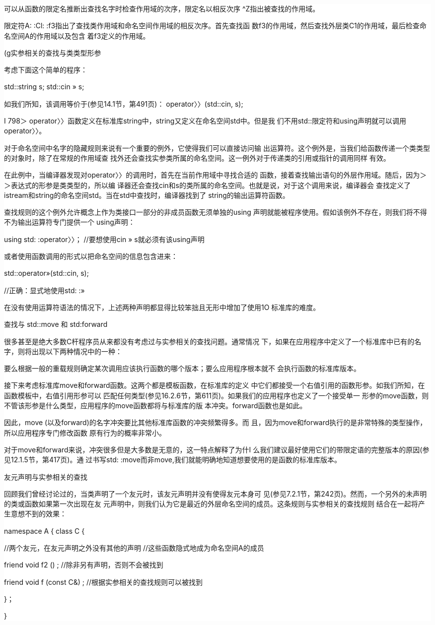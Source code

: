 可以从函数的限定名推断出查找名字时检查作用域的次序，限定名以相反次序 \^Z指出被查找的作用域。

限定符A: :Cl: :f3指出了查找类作用域和命名空间作用域的相反次序。首先查找函 数f3的作用域，然后查找外层类C1的作用域，最后检查命名空间A的作用域以及包含 着f3定义的作用域。

(g实参相关的查找与类类型形参

考虑下面这个简单的程序：

std::string s; std::cin » s;

如我们所知，该调用等价于(参见14.1节，第491页)： operator〉〉(std::cin, s);

I 798＞ operator〉〉函数定义在标准库string中，string又定义在命名空间std中。但是我 们不用std::限定符和using声明就可以调用operator〉〉。

对于命名空间中名字的隐藏规则来说有一个重要的例外，它使得我们可以直接访问输 出运算符。这个例外是，当我们给函数传递一个类类型的对象时，除了在常规的作用域查 找外还会查找实参类所属的命名空间。这一例外对于传递类的引用或指针的调用同样 有效。

在此例中，当编译器发现对operator〉〉的调用时，首先在当前作用域中寻找合适的 函数，接着查找输出语句的外层作用域。随后，因为＞＞表达式的形参是类类型的，所以编 译器还会查找cin和s的类所属的命名空间。也就是说，对于这个调用来说，编译器会 查找定义了 istream和string的命名空间std。当在std中查找时，编译器找到了 string的输出运算符函数。

查找规则的这个例外允许概念上作为类接口一部分的非成员函数无须单独的using 声明就能被程序使用。假如该例外不存在，则我们将不得不为输出运算符专门提供一个 using声明：

using std: :operator〉〉；    //要想使用cin » s就必须有该using声明

或者使用函数调用的形式以把命名空间的信息包含进来：

std::operator»(std::cin, s);

//正确：显式地使用std: :»



在没有使用运算符语法的情况下，上述两种声明都显得比较笨拙且无形中增加了使用1O 标准库的难度。

查找与 std::move 和 std:forward

很多甚至是绝大多数C杆程序员从来都没有考虑过与实参相关的查找问题。通常情况 下，如果在应用程序中定义了一个标准库中已有的名字，则将出现以下两种情况中的一种：

要么根据一般的重载规则确定某次调用应该执行函数的哪个版本；要么应用程序根本就不 会执行函数的标准库版本。

接下来考虑标准库move和forward函数。这两个都是模板函数，在标准库的定义 中它们都接受一个右值引用的函数形参。如我们所知，在函数模板中，右值引用形参可以 匹配任何类型(参见16.2.6节，第611页)。如果我们的应用程序也定义了一个接受单一 形参的move函数，则不管该形参是什么类型，应用程序的move函数都将与标准库的版 本冲突。forward函数也是如此。

因此，move (以及forward)的名字冲突要比其他标准库函数的冲突频繁得多。而 且，因为move和forward执行的是非常特殊的类型操作，所以应用程序专门修改函数 原有行为的概率非常小。

对于move和forward来说，冲突很多但是大多数是无意的，这一特点解释了为什I 么我们建议最好使用它们的带限定语的完整版本的原因(参见12.1.5节，第417页)。通 过书写std: :move而非move,我们就能明确地知道想要使用的是函数的标准库版本。

友元声明与实参相关的查找

回顾我们曾经讨论过的，当类声明了一个友元时，该友元声明并没有使得友元本身可 见(参见7.2.1节，第242页)。然而，一个另外的未声明的类或函数如果第一次出现在友 元声明中，则我们认为它是最近的外层命名空间的成员。这条规则与实参相关的查找规则 结合在一起将产生意想不到的效果：

namespace A { class C {

//两个友元，在友元声明之外没有其他的声明 //这些函数隐式地成为命名空间A的成员

friend void f2 () ;    //除非另有声明，否则不会被找到

friend void f (const C&) ; //根据实参相关的查找规则可以被找到

}；

}
